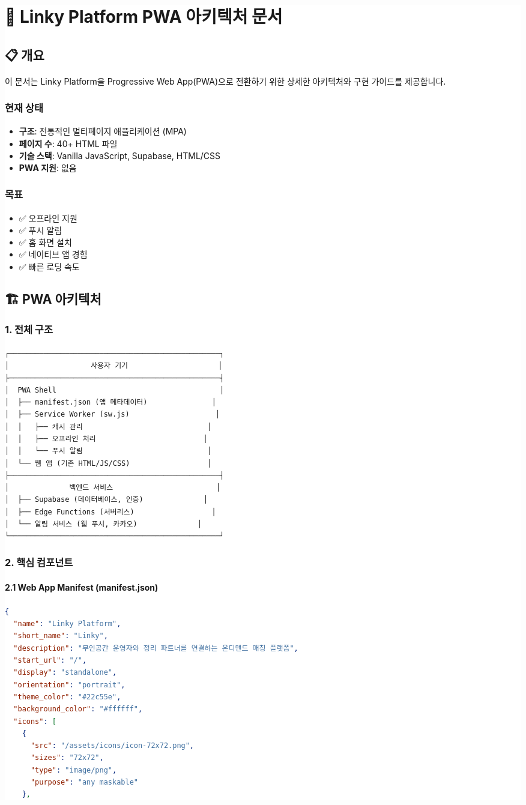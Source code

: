 # 🚀 Linky Platform PWA 아키텍처 문서

## 📋 개요

이 문서는 Linky Platform을 Progressive Web App(PWA)으로 전환하기 위한 상세한 아키텍처와 구현 가이드를 제공합니다.

### 현재 상태
- **구조**: 전통적인 멀티페이지 애플리케이션 (MPA)
- **페이지 수**: 40+ HTML 파일
- **기술 스택**: Vanilla JavaScript, Supabase, HTML/CSS
- **PWA 지원**: 없음

### 목표
- ✅ 오프라인 지원
- ✅ 푸시 알림
- ✅ 홈 화면 설치
- ✅ 네이티브 앱 경험
- ✅ 빠른 로딩 속도

## 🏗️ PWA 아키텍처

### 1. 전체 구조
```
┌─────────────────────────────────────────────────┐
│                   사용자 기기                     │
├─────────────────────────────────────────────────┤
│  PWA Shell                                      │
│  ├── manifest.json (앱 메타데이터)               │
│  ├── Service Worker (sw.js)                    │
│  │   ├── 캐시 관리                             │
│  │   ├── 오프라인 처리                         │
│  │   └── 푸시 알림                             │
│  └── 웹 앱 (기존 HTML/JS/CSS)                  │
├─────────────────────────────────────────────────┤
│              백엔드 서비스                        │
│  ├── Supabase (데이터베이스, 인증)              │
│  ├── Edge Functions (서버리스)                  │
│  └── 알림 서비스 (웹 푸시, 카카오)              │
└─────────────────────────────────────────────────┘
```

### 2. 핵심 컴포넌트

#### 2.1 Web App Manifest (manifest.json)
```json
{
  "name": "Linky Platform",
  "short_name": "Linky",
  "description": "무인공간 운영자와 정리 파트너를 연결하는 온디맨드 매칭 플랫폼",
  "start_url": "/",
  "display": "standalone",
  "orientation": "portrait",
  "theme_color": "#22c55e",
  "background_color": "#ffffff",
  "icons": [
    {
      "src": "/assets/icons/icon-72x72.png",
      "sizes": "72x72",
      "type": "image/png",
      "purpose": "any maskable"
    },
```